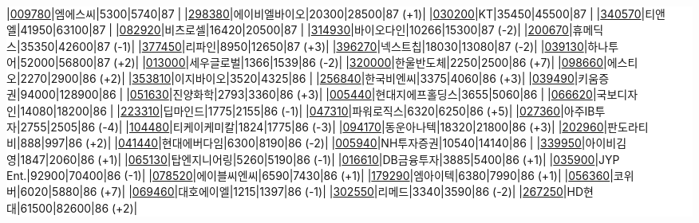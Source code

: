 |[009780](https://finance.daum.net/quotes/A009780)|엠에스씨|5300|5740|87 |
|[298380](https://finance.daum.net/quotes/A298380)|에이비엘바이오|20300|28500|87 (+1)|
|[030200](https://finance.daum.net/quotes/A030200)|KT|35450|45500|87 |
|[340570](https://finance.daum.net/quotes/A340570)|티앤엘|41950|63100|87 |
|[082920](https://finance.daum.net/quotes/A082920)|비츠로셀|16420|20500|87 |
|[314930](https://finance.daum.net/quotes/A314930)|바이오다인|10266|15300|87 (-2)|
|[200670](https://finance.daum.net/quotes/A200670)|휴메딕스|35350|42600|87 (-1)|
|[377450](https://finance.daum.net/quotes/A377450)|리파인|8950|12650|87 (+3)|
|[396270](https://finance.daum.net/quotes/A396270)|넥스트칩|18030|13080|87 (-2)|
|[039130](https://finance.daum.net/quotes/A039130)|하나투어|52000|56800|87 (+2)|
|[013000](https://finance.daum.net/quotes/A013000)|세우글로벌|1366|1539|86 (-2)|
|[320000](https://finance.daum.net/quotes/A320000)|한울반도체|2250|2500|86 (+7)|
|[098660](https://finance.daum.net/quotes/A098660)|에스티오|2270|2900|86 (+2)|
|[353810](https://finance.daum.net/quotes/A353810)|이지바이오|3520|4325|86 |
|[256840](https://finance.daum.net/quotes/A256840)|한국비엔씨|3375|4060|86 (+3)|
|[039490](https://finance.daum.net/quotes/A039490)|키움증권|94000|128900|86 |
|[051630](https://finance.daum.net/quotes/A051630)|진양화학|2793|3360|86 (+3)|
|[005440](https://finance.daum.net/quotes/A005440)|현대지에프홀딩스|3655|5060|86 |
|[066620](https://finance.daum.net/quotes/A066620)|국보디자인|14080|18200|86 |
|[223310](https://finance.daum.net/quotes/A223310)|딥마인드|1775|2155|86 (-1)|
|[047310](https://finance.daum.net/quotes/A047310)|파워로직스|6320|6250|86 (+5)|
|[027360](https://finance.daum.net/quotes/A027360)|아주IB투자|2755|2505|86 (-4)|
|[104480](https://finance.daum.net/quotes/A104480)|티케이케미칼|1824|1775|86 (-3)|
|[094170](https://finance.daum.net/quotes/A094170)|동운아나텍|18320|21800|86 (+3)|
|[202960](https://finance.daum.net/quotes/A202960)|판도라티비|888|997|86 (+2)|
|[041440](https://finance.daum.net/quotes/A041440)|현대에버다임|6300|8190|86 (-2)|
|[005940](https://finance.daum.net/quotes/A005940)|NH투자증권|10540|14140|86 |
|[339950](https://finance.daum.net/quotes/A339950)|아이비김영|1847|2060|86 (+1)|
|[065130](https://finance.daum.net/quotes/A065130)|탑엔지니어링|5260|5190|86 (-1)|
|[016610](https://finance.daum.net/quotes/A016610)|DB금융투자|3885|5400|86 (+1)|
|[035900](https://finance.daum.net/quotes/A035900)|JYP Ent.|92900|70400|86 (-1)|
|[078520](https://finance.daum.net/quotes/A078520)|에이블씨엔씨|6590|7430|86 (+1)|
|[179290](https://finance.daum.net/quotes/A179290)|엠아이텍|6380|7990|86 (+1)|
|[056360](https://finance.daum.net/quotes/A056360)|코위버|6020|5880|86 (+7)|
|[069460](https://finance.daum.net/quotes/A069460)|대호에이엘|1215|1397|86 (-1)|
|[302550](https://finance.daum.net/quotes/A302550)|리메드|3340|3590|86 (-2)|
|[267250](https://finance.daum.net/quotes/A267250)|HD현대|61500|82600|86 (+2)|